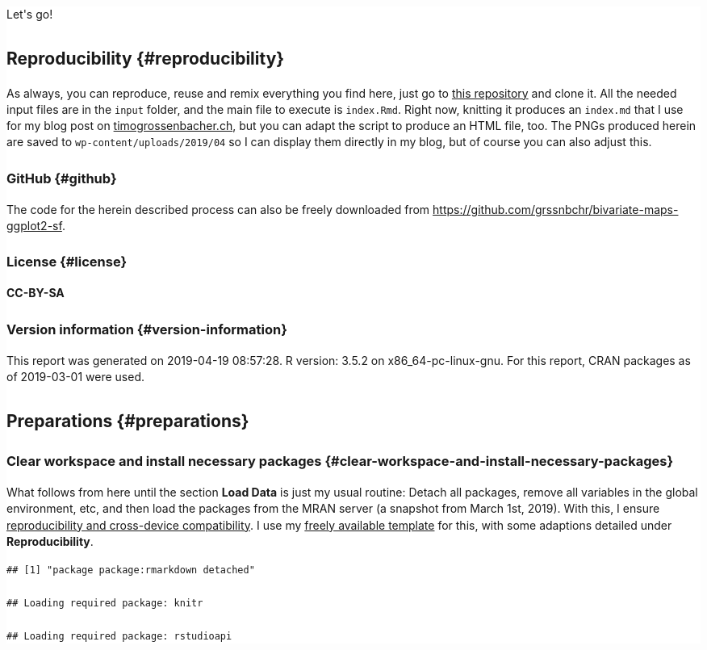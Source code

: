 Let's go!

Reproducibility {#reproducibility}
---------------

As always, you can reproduce, reuse and remix everything you find here,
just go to [this
repository](https://github.com/grssnbchr/bivariate-maps-ggplot2-sf) and
clone it. All the needed input files are in the `input` folder, and the
main file to execute is `index.Rmd`. Right now, knitting it produces an
`index.md` that I use for my blog post on
[timogrossenbacher.ch](https://timogrossenbacher.ch), but you can adapt
the script to produce an HTML file, too. The PNGs produced herein are
saved to `wp-content/uploads/2019/04` so I can display them directly in
my blog, but of course you can also adjust this.

### GitHub {#github}

The code for the herein described process can also be freely downloaded
from <https://github.com/grssnbchr/bivariate-maps-ggplot2-sf>.

### License {#license}

**CC-BY-SA**

### Version information {#version-information}

This report was generated on 2019-04-19 08:57:28. R version: 3.5.2 on
x86\_64-pc-linux-gnu. For this report, CRAN packages as of 2019-03-01
were used.

Preparations {#preparations}
------------

### Clear workspace and install necessary packages {#clear-workspace-and-install-necessary-packages}

What follows from here until the section **Load Data** is just my usual
routine: Detach all packages, remove all variables in the global
environment, etc, and then load the packages from the MRAN server (a
snapshot from March 1st, 2019). With this, I ensure [reproducibility and
cross-device
compatibility](https://timogrossenbacher.ch/2017/07/a-truly-reproducible-r-workflow/).
I use my [freely available
template](https://github.com/grssnbchr/rddj-template) for this, with
some adaptions detailed under **Reproducibility**.

    ## [1] "package package:rmarkdown detached"

    ## Loading required package: knitr

    ## Loading required package: rstudioapi
